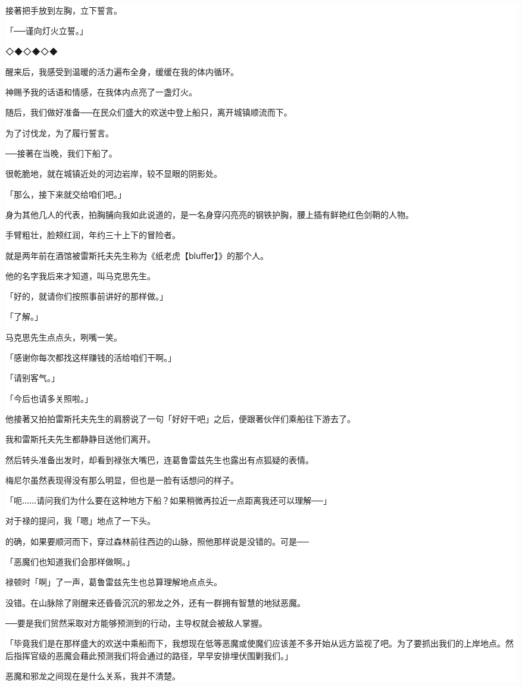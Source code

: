 接著把手放到左胸，立下誓言。

「──谨向灯火立誓。」

◇◆◇◆◇◆

醒来后，我感受到温暖的活力遍布全身，缓缓在我的体内循环。

神赐予我的话语和情感，在我体内点亮了一盏灯火。

随后，我们做好准备──在民众们盛大的欢送中登上船只，离开城镇顺流而下。

为了讨伐龙，为了履行誓言。

──接著在当晚，我们下船了。

很乾脆地，就在城镇近处的河边岩岸，较不显眼的阴影处。

「那么，接下来就交给咱们吧。」

身为其他几人的代表，拍胸脯向我如此说道的，是一名身穿闪亮亮的钢铁护胸，腰上插有鲜艳红色剑鞘的人物。

手臂粗壮，脸颊红润，年约三十上下的冒险者。

就是两年前在酒馆被雷斯托夫先生称为《纸老虎【bluffer】》的那个人。

他的名字我后来才知道，叫马克思先生。

「好的，就请你们按照事前讲好的那样做。」

「了解。」

马克思先生点点头，咧嘴一笑。

「感谢你每次都找这样赚钱的活给咱们干啊。」

「请别客气。」

「今后也请多关照啦。」

他接著又拍拍雷斯托夫先生的肩膀说了一句「好好干吧」之后，便跟著伙伴们乘船往下游去了。

我和雷斯托夫先生都静静目送他们离开。

然后转头准备出发时，却看到禄张大嘴巴，连葛鲁雷兹先生也露出有点狐疑的表情。

梅尼尔虽然表现得没有那么明显，但也是一脸有话想问的样子。

「呃……请问我们为什么要在这种地方下船？如果稍微再拉近一点距离我还可以理解──」

对于禄的提问，我「嗯」地点了一下头。

的确，如果要顺河而下，穿过森林前往西边的山脉，照他那样说是没错的。可是──

「恶魔们也知道我们会那样做啊。」

禄顿时「啊」了一声，葛鲁雷兹先生也总算理解地点点头。

没错。在山脉除了刚醒来还昏昏沉沉的邪龙之外，还有一群拥有智慧的地狱恶魔。

──要是我们贸然采取对方能够预测到的行动，主导权就会被敌人掌握。

「毕竟我们是在那样盛大的欢送中乘船而下，我想现在低等恶魔或使魔们应该差不多开始从远方监视了吧。为了要抓出我们的上岸地点。然后指挥官级的恶魔会藉此预测我们将会通过的路径，早早安排埋伏围剿我们。」

恶魔和邪龙之间现在是什么关系，我并不清楚。
